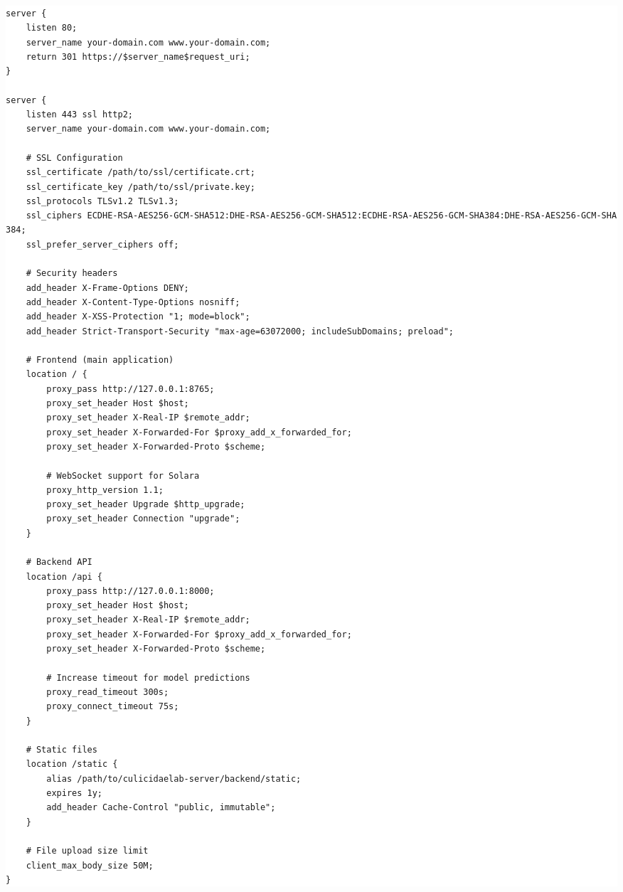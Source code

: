 ```nginx
server {
    listen 80;
    server_name your-domain.com www.your-domain.com;
    return 301 https://$server_name$request_uri;
}

server {
    listen 443 ssl http2;
    server_name your-domain.com www.your-domain.com;

    # SSL Configuration
    ssl_certificate /path/to/ssl/certificate.crt;
    ssl_certificate_key /path/to/ssl/private.key;
    ssl_protocols TLSv1.2 TLSv1.3;
    ssl_ciphers ECDHE-RSA-AES256-GCM-SHA512:DHE-RSA-AES256-GCM-SHA512:ECDHE-RSA-AES256-GCM-SHA384:DHE-RSA-AES256-GCM-SHA384;
    ssl_prefer_server_ciphers off;

    # Security headers
    add_header X-Frame-Options DENY;
    add_header X-Content-Type-Options nosniff;
    add_header X-XSS-Protection "1; mode=block";
    add_header Strict-Transport-Security "max-age=63072000; includeSubDomains; preload";

    # Frontend (main application)
    location / {
        proxy_pass http://127.0.0.1:8765;
        proxy_set_header Host $host;
        proxy_set_header X-Real-IP $remote_addr;
        proxy_set_header X-Forwarded-For $proxy_add_x_forwarded_for;
        proxy_set_header X-Forwarded-Proto $scheme;
        
        # WebSocket support for Solara
        proxy_http_version 1.1;
        proxy_set_header Upgrade $http_upgrade;
        proxy_set_header Connection "upgrade";
    }

    # Backend API
    location /api {
        proxy_pass http://127.0.0.1:8000;
        proxy_set_header Host $host;
        proxy_set_header X-Real-IP $remote_addr;
        proxy_set_header X-Forwarded-For $proxy_add_x_forwarded_for;
        proxy_set_header X-Forwarded-Proto $scheme;
        
        # Increase timeout for model predictions
        proxy_read_timeout 300s;
        proxy_connect_timeout 75s;
    }

    # Static files
    location /static {
        alias /path/to/culicidaelab-server/backend/static;
        expires 1y;
        add_header Cache-Control "public, immutable";
    }

    # File upload size limit
    client_max_body_size 50M;
}
```
